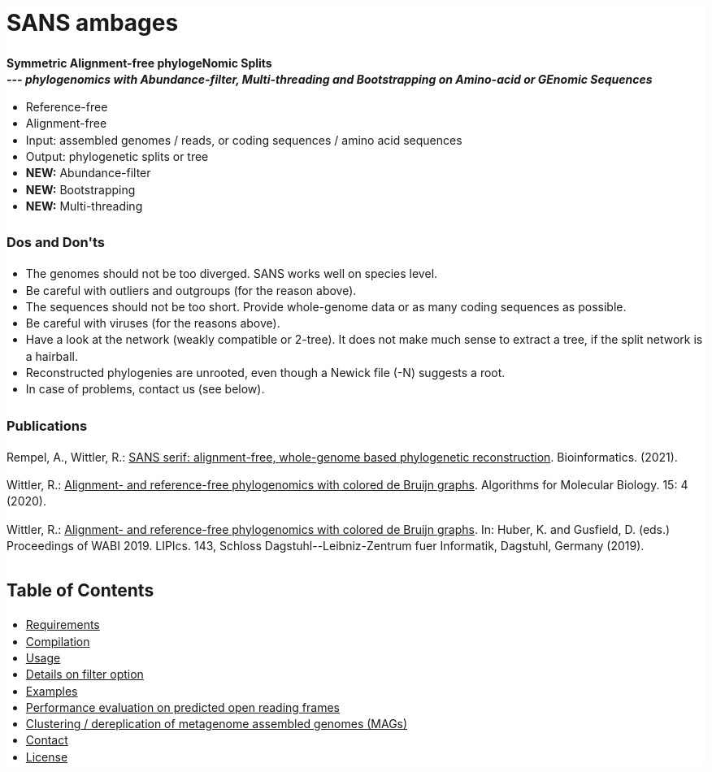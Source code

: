 # SANS ambages

**Symmetric Alignment-free phylogeNomic Splits**  
***--- phylogenomics with Abundance-filter, Multi-threading and Bootstrapping on Amino-acid or GEnomic Sequences***

* Reference-free
* Alignment-free
* Input: assembled genomes / reads, or coding sequences / amino acid sequences
* Output: phylogenetic splits or tree
* **NEW:** Abundance-filter
* **NEW:** Bootstrapping
* **NEW:** Multi-threading

### Dos and Don'ts

* The genomes should not be too diverged. SANS works well on species level.
* Be careful with outliers and outgroups (for the reason above).
* The sequences should not be too short. Provide whole-genome data or as many coding sequences as possible.
* Be careful with viruses (for the reasons above).
* Have a look at the network (weakly compatible or 2-tree). It does not make much sense to extract a tree, if the split network is a hairball.
* Reconstructed phylogenies are unrooted, even though a Newick file (-N) suggests a root.
* In case of problems, contact us (see below).


### Publications

Rempel, A., Wittler, R.: [SANS serif: alignment-free, whole-genome based phylogenetic reconstruction](https://academic.oup.com/bioinformatics/advance-article/doi/10.1093/bioinformatics/btab444/6300510). Bioinformatics. (2021).

Wittler, R.: [Alignment- and reference-free phylogenomics with colored de Bruijn graphs](https://pub.uni-bielefeld.de/download/2942421/2942423/s13015-020-00164-3.wittler.pdf).
Algorithms for Molecular Biology. 15: 4 (2020).

Wittler, R.: [Alignment- and reference-free phylogenomics with colored de Bruijn graphs](http://drops.dagstuhl.de/opus/volltexte/2019/11032/pdf/LIPIcs-WABI-2019-2.pdf).
In: Huber, K. and Gusfield, D. (eds.) Proceedings of WABI 2019. LIPIcs. 143, Schloss Dagstuhl--Leibniz-Zentrum fuer Informatik, Dagstuhl, Germany (2019).

## Table of Contents

* [Requirements](#requirements)
* [Compilation](#compilation)
* [Usage](#usage)
* [Details on filter option](#details-on-filter-option)
* [Examples](#examples)
* [Performance evaluation on predicted open reading frames](#performance-evaluation-on-predicted-open-reading-frames)
* [Clustering / dereplication of metagenome assembled genomes (MAGs)](#clustering-dereplication-of-metagenome-assembled-genomes-mags)
* [Contact](#contact)
* [License](#license)

